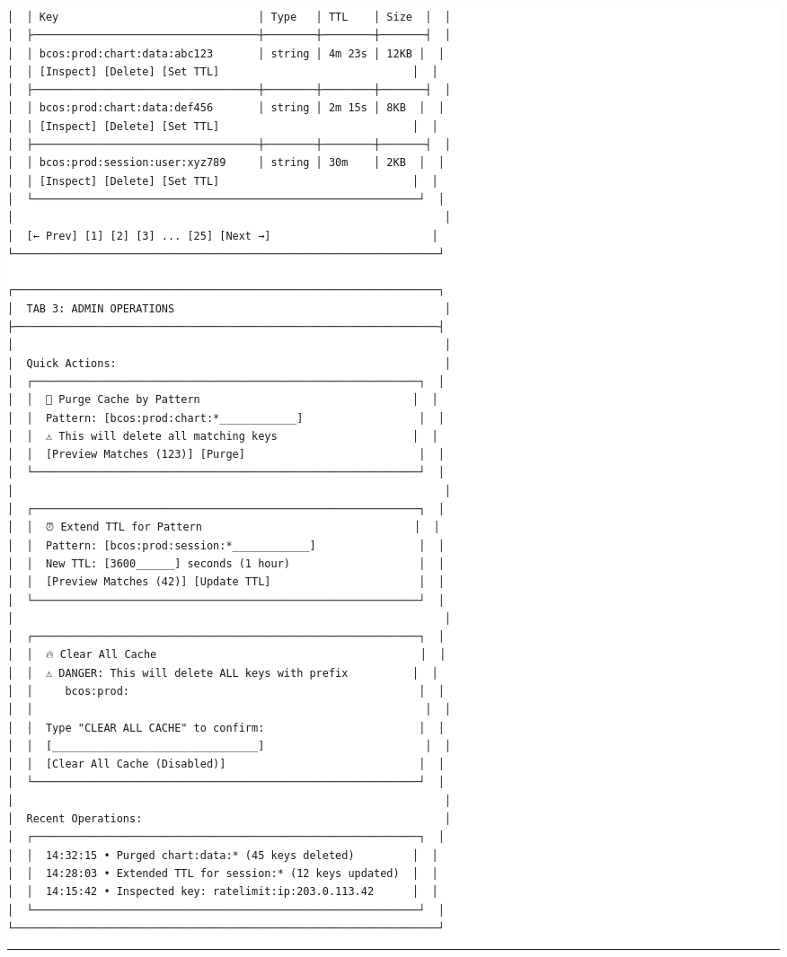 ```
│  │ Key                               │ Type   │ TTL    │ Size  │  │
│  ├───────────────────────────────────┼────────┼────────┼───────┤  │
│  │ bcos:prod:chart:data:abc123       │ string │ 4m 23s │ 12KB │  │
│  │ [Inspect] [Delete] [Set TTL]                              │  │
│  ├───────────────────────────────────┼────────┼────────┼───────┤  │
│  │ bcos:prod:chart:data:def456       │ string │ 2m 15s │ 8KB  │  │
│  │ [Inspect] [Delete] [Set TTL]                              │  │
│  ├───────────────────────────────────┼────────┼────────┼───────┤  │
│  │ bcos:prod:session:user:xyz789     │ string │ 30m    │ 2KB  │  │
│  │ [Inspect] [Delete] [Set TTL]                              │  │
│  └────────────────────────────────────────────────────────────┘  │
│                                                                   │
│  [← Prev] [1] [2] [3] ... [25] [Next →]                         │
└──────────────────────────────────────────────────────────────────┘

┌──────────────────────────────────────────────────────────────────┐
│  TAB 3: ADMIN OPERATIONS                                          │
├──────────────────────────────────────────────────────────────────┤
│                                                                   │
│  Quick Actions:                                                   │
│  ┌────────────────────────────────────────────────────────────┐  │
│  │  🧹 Purge Cache by Pattern                                 │  │
│  │  Pattern: [bcos:prod:chart:*____________]                  │  │
│  │  ⚠️ This will delete all matching keys                     │  │
│  │  [Preview Matches (123)] [Purge]                           │  │
│  └────────────────────────────────────────────────────────────┘  │
│                                                                   │
│  ┌────────────────────────────────────────────────────────────┐  │
│  │  ⏰ Extend TTL for Pattern                                 │  │
│  │  Pattern: [bcos:prod:session:*____________]                │  │
│  │  New TTL: [3600______] seconds (1 hour)                    │  │
│  │  [Preview Matches (42)] [Update TTL]                       │  │
│  └────────────────────────────────────────────────────────────┘  │
│                                                                   │
│  ┌────────────────────────────────────────────────────────────┐  │
│  │  🔥 Clear All Cache                                         │  │
│  │  ⚠️ DANGER: This will delete ALL keys with prefix          │  │
│  │     bcos:prod:                                             │  │
│  │                                                             │  │
│  │  Type "CLEAR ALL CACHE" to confirm:                        │  │
│  │  [________________________________]                         │  │
│  │  [Clear All Cache (Disabled)]                              │  │
│  └────────────────────────────────────────────────────────────┘  │
│                                                                   │
│  Recent Operations:                                               │
│  ┌────────────────────────────────────────────────────────────┐  │
│  │  14:32:15 • Purged chart:data:* (45 keys deleted)         │  │
│  │  14:28:03 • Extended TTL for session:* (12 keys updated)  │  │
│  │  14:15:42 • Inspected key: ratelimit:ip:203.0.113.42      │  │
│  └────────────────────────────────────────────────────────────┘  │
└──────────────────────────────────────────────────────────────────┘
```

---